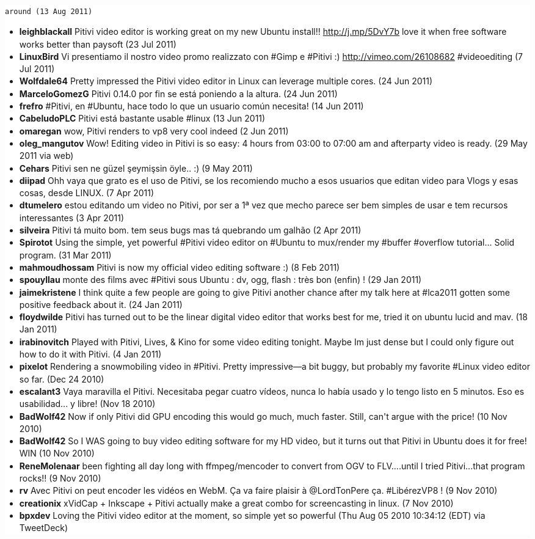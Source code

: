     around (13 Aug 2011)
-   **leighblackall** Pitivi video editor is working great on my new
    Ubuntu install!! <http://j.mp/5DvY7b> love it when free software
    works better than paysoft (23 Jul 2011)
-   **LinuxBird** Vi presentiamo il nostro video promo realizzato con
    \#Gimp e \#Pitivi :) <http://vimeo.com/26108682> \#videoediting (7
    Jul 2011)
-   **Wolfdale64** Pretty impressed the Pitivi video editor in Linux can
    leverage multiple cores. (24 Jun 2011)
-   **MarceloGomezG** Pitivi 0.14.0 por fin se está poniendo a la
    altura. (24 Jun 2011)
-   **frefro** \#Pitivi, en \#Ubuntu, hace todo lo que un usuario común
    necesita! (14 Jun 2011)
-   **CabeludoPLC** Pitivi está bastante usable \#linux (13 Jun 2011)
-   **omaregan** wow, Pitivi renders to vp8 very cool indeed (2
    Jun 2011)
-   **oleg\_mangutov** Wow! Editing video in Pitivi is so easy: 4 hours
    from 03:00 to 07:00 am and afterparty video is ready. (29 May 2011
    via web)
-   **Cehars** Pitivi sen ne güzel şeymişsin öyle.. :) (9 May 2011)
-   **diipad** Ohh vaya que grato es el uso de Pitivi, se los recomiendo
    mucho a esos usuarios que editan video para Vlogs y esas cosas,
    desde LINUX. (7 Apr 2011)
-   **dtumelero** estou editando um video no Pitivi, por ser a 1ª vez
    que mecho parece ser bem simples de usar e tem recursos
    interessantes (3 Apr 2011)
-   **silveira** Pitivi tá muito bom. tem seus bugs mas tá quebrando um
    galhão (2 Apr 2011)
-   **Spirotot** Using the simple, yet powerful \#Pitivi video editor on
    \#Ubuntu to mux/render my \#buffer \#overflow tutorial... Solid
    program. (31 Mar 2011)
-   **mahmoudhossam** Pitivi is now my official video editing software
    :) (8 Feb 2011)
-   **spouyllau** monte des films avec \#Pitivi sous Ubuntu : dv, ogg,
    flash : très bon (enfin) ! (29 Jan 2011)
-   **jaimekristene** I think quite a few people are going to give
    Pitivi another chance after my talk here at \#lca2011 gotten some
    positive feedback about it. (24 Jan 2011)
-   **floydwilde** Pitivi has turned out to be the linear digital video
    editor that works best for me, tried it on ubuntu lucid and mav. (18
    Jan 2011)
-   **irabinovitch** Played with Pitivi, Lives, & Kino for some video
    editing tonight. Maybe Im just dense but I could only figure out how
    to do it with Pitivi. (4 Jan 2011)
-   **pixelot** Rendering a snowmobiling video in \#Pitivi. Pretty
    impressive—a bit buggy, but probably my favorite \#Linux video
    editor so far. (Dec 24 2010)
-   **escalant3** Vaya maravilla el Pitivi. Necesitaba pegar cuatro
    vídeos, nunca lo había usado y lo tengo listo en 5 minutos. Eso es
    usabilidad... y libre! (Nov 18 2010)
-   **BadWolf42** Now if only Pitivi did GPU encoding this would go
    much, much faster. Still, can't argue with the price! (10 Nov 2010)
-   **BadWolf42** So I WAS going to buy video editing software for my HD
    video, but it turns out that Pitivi in Ubuntu does it for free! WIN
    (10 Nov 2010)
-   **ReneMolenaar** been fighting all day long with ffmpeg/mencoder to
    convert from OGV to FLV....until I tried Pitivi...that program
    rocks!! (9 Nov 2010)
-   **rv** Avec Pitivi on peut encoder les vidéos en WebM. Ça va faire
    plaisir à @LordTonPere ça. \#LibérezVP8 ! (9 Nov 2010)
-   **creationix** xVidCap + Inkscape + Pitivi actually make a great
    combo for screencasting in linux. (7 Nov 2010)
-   **bpxdev** Loving the Pitivi video editor at the moment, so simple
    yet so powerful (Thu Aug 05 2010 10:34:12 (EDT) via TweetDeck)